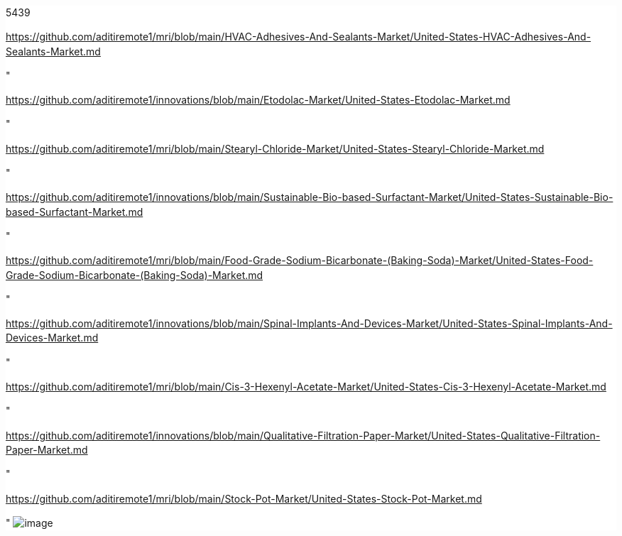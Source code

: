 5439</p><p><a href="https://github.com/aditiremote1/mri/blob/main/HVAC-Adhesives-And-Sealants-Market/United-States-HVAC-Adhesives-And-Sealants-Market.md">https://github.com/aditiremote1/mri/blob/main/HVAC-Adhesives-And-Sealants-Market/United-States-HVAC-Adhesives-And-Sealants-Market.md</a></p>"<p><a href="https://github.com/aditiremote1/innovations/blob/main/Etodolac-Market/United-States-Etodolac-Market.md">https://github.com/aditiremote1/innovations/blob/main/Etodolac-Market/United-States-Etodolac-Market.md</a></p>"<p><a href="https://github.com/aditiremote1/mri/blob/main/Stearyl-Chloride-Market/United-States-Stearyl-Chloride-Market.md">https://github.com/aditiremote1/mri/blob/main/Stearyl-Chloride-Market/United-States-Stearyl-Chloride-Market.md</a></p>"<p><a href="https://github.com/aditiremote1/innovations/blob/main/Sustainable-Bio-based-Surfactant-Market/United-States-Sustainable-Bio-based-Surfactant-Market.md">https://github.com/aditiremote1/innovations/blob/main/Sustainable-Bio-based-Surfactant-Market/United-States-Sustainable-Bio-based-Surfactant-Market.md</a></p>"<p><a href="https://github.com/aditiremote1/mri/blob/main/Food-Grade-Sodium-Bicarbonate-(Baking-Soda)-Market/United-States-Food-Grade-Sodium-Bicarbonate-(Baking-Soda)-Market.md">https://github.com/aditiremote1/mri/blob/main/Food-Grade-Sodium-Bicarbonate-(Baking-Soda)-Market/United-States-Food-Grade-Sodium-Bicarbonate-(Baking-Soda)-Market.md</a></p>"<p><a href="https://github.com/aditiremote1/innovations/blob/main/Spinal-Implants-And-Devices-Market/United-States-Spinal-Implants-And-Devices-Market.md">https://github.com/aditiremote1/innovations/blob/main/Spinal-Implants-And-Devices-Market/United-States-Spinal-Implants-And-Devices-Market.md</a></p>"<p><a href="https://github.com/aditiremote1/mri/blob/main/Cis-3-Hexenyl-Acetate-Market/United-States-Cis-3-Hexenyl-Acetate-Market.md">https://github.com/aditiremote1/mri/blob/main/Cis-3-Hexenyl-Acetate-Market/United-States-Cis-3-Hexenyl-Acetate-Market.md</a></p>"<p><a href="https://github.com/aditiremote1/innovations/blob/main/Qualitative-Filtration-Paper-Market/United-States-Qualitative-Filtration-Paper-Market.md">https://github.com/aditiremote1/innovations/blob/main/Qualitative-Filtration-Paper-Market/United-States-Qualitative-Filtration-Paper-Market.md</a></p>"<p><a href="https://github.com/aditiremote1/mri/blob/main/Stock-Pot-Market/United-States-Stock-Pot-Market.md">https://github.com/aditiremote1/mri/blob/main/Stock-Pot-Market/United-States-Stock-Pot-Market.md</a></p>"
![image](https://github.com/user-attachments/assets/d828f0ce-acf6-4515-a93a-167a673de2e3)

